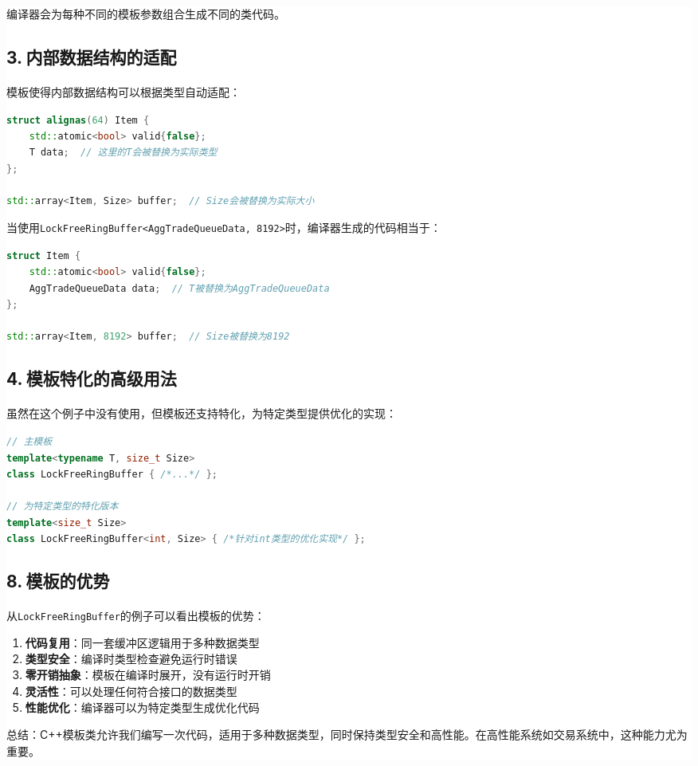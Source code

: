 编译器会为每种不同的模板参数组合生成不同的类代码。

## 3. 内部数据结构的适配

模板使得内部数据结构可以根据类型自动适配：

```cpp
struct alignas(64) Item {
    std::atomic<bool> valid{false};
    T data;  // 这里的T会被替换为实际类型
};

std::array<Item, Size> buffer;  // Size会被替换为实际大小
```

当使用`LockFreeRingBuffer<AggTradeQueueData, 8192>`时，编译器生成的代码相当于：

```cpp
struct Item {
    std::atomic<bool> valid{false};
    AggTradeQueueData data;  // T被替换为AggTradeQueueData
};

std::array<Item, 8192> buffer;  // Size被替换为8192
```


## 4. 模板特化的高级用法

虽然在这个例子中没有使用，但模板还支持特化，为特定类型提供优化的实现：

```cpp
// 主模板
template<typename T, size_t Size>
class LockFreeRingBuffer { /*...*/ };

// 为特定类型的特化版本
template<size_t Size>
class LockFreeRingBuffer<int, Size> { /*针对int类型的优化实现*/ };
```

## 8. 模板的优势

从`LockFreeRingBuffer`的例子可以看出模板的优势：

1. **代码复用**：同一套缓冲区逻辑用于多种数据类型
2. **类型安全**：编译时类型检查避免运行时错误
3. **零开销抽象**：模板在编译时展开，没有运行时开销
4. **灵活性**：可以处理任何符合接口的数据类型
5. **性能优化**：编译器可以为特定类型生成优化代码

总结：C++模板类允许我们编写一次代码，适用于多种数据类型，同时保持类型安全和高性能。在高性能系统如交易系统中，这种能力尤为重要。



